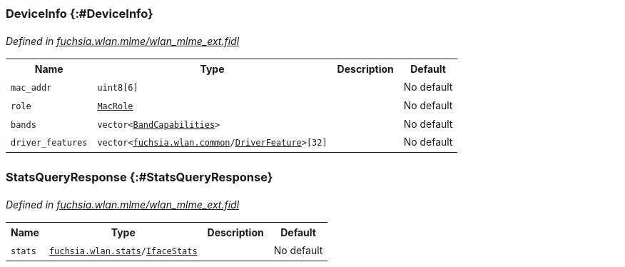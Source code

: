 ### DeviceInfo {:#DeviceInfo}
*Defined in [fuchsia.wlan.mlme/wlan_mlme_ext.fidl](https://fuchsia.googlesource.com/fuchsia/+/master/sdk/fidl/fuchsia.wlan.mlme/wlan_mlme_ext.fidl#48)*





<table>
    <tr><th>Name</th><th>Type</th><th>Description</th><th>Default</th></tr><tr>
            <td><code>mac_addr</code></td>
            <td>
                <code>uint8[6]</code>
            </td>
            <td></td>
            <td>No default</td>
        </tr><tr>
            <td><code>role</code></td>
            <td>
                <code><a class='link' href='#MacRole'>MacRole</a></code>
            </td>
            <td></td>
            <td>No default</td>
        </tr><tr>
            <td><code>bands</code></td>
            <td>
                <code>vector&lt;<a class='link' href='#BandCapabilities'>BandCapabilities</a>&gt;</code>
            </td>
            <td></td>
            <td>No default</td>
        </tr><tr>
            <td><code>driver_features</code></td>
            <td>
                <code>vector&lt;<a class='link' href='../fuchsia.wlan.common/index.html'>fuchsia.wlan.common</a>/<a class='link' href='../fuchsia.wlan.common/index.html#DriverFeature'>DriverFeature</a>&gt;[32]</code>
            </td>
            <td></td>
            <td>No default</td>
        </tr>
</table>

### StatsQueryResponse {:#StatsQueryResponse}
*Defined in [fuchsia.wlan.mlme/wlan_mlme_ext.fidl](https://fuchsia.googlesource.com/fuchsia/+/master/sdk/fidl/fuchsia.wlan.mlme/wlan_mlme_ext.fidl#57)*





<table>
    <tr><th>Name</th><th>Type</th><th>Description</th><th>Default</th></tr><tr>
            <td><code>stats</code></td>
            <td>
                <code><a class='link' href='../fuchsia.wlan.stats/index.html'>fuchsia.wlan.stats</a>/<a class='link' href='../fuchsia.wlan.stats/index.html#IfaceStats'>IfaceStats</a></code>
            </td>
            <td></td>
            <td>No default</td>
        </tr>
</table>
